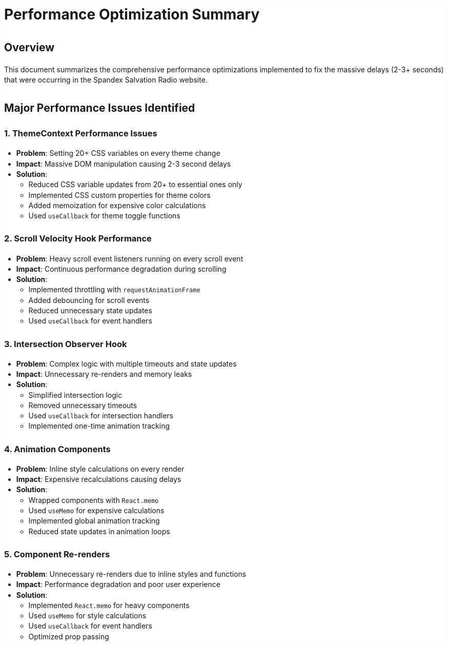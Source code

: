 # Performance Optimization Summary

## Overview
This document summarizes the comprehensive performance optimizations implemented to fix the massive delays (2-3+ seconds) that were occurring in the Spandex Salvation Radio website.

## Major Performance Issues Identified

### 1. ThemeContext Performance Issues
- **Problem**: Setting 20+ CSS variables on every theme change
- **Impact**: Massive DOM manipulation causing 2-3 second delays
- **Solution**: 
  - Reduced CSS variable updates from 20+ to essential ones only
  - Implemented CSS custom properties for theme colors
  - Added memoization for expensive color calculations
  - Used `useCallback` for theme toggle functions

### 2. Scroll Velocity Hook Performance
- **Problem**: Heavy scroll event listeners running on every scroll event
- **Impact**: Continuous performance degradation during scrolling
- **Solution**:
  - Implemented throttling with `requestAnimationFrame`
  - Added debouncing for scroll events
  - Reduced unnecessary state updates
  - Used `useCallback` for event handlers

### 3. Intersection Observer Hook
- **Problem**: Complex logic with multiple timeouts and state updates
- **Impact**: Unnecessary re-renders and memory leaks
- **Solution**:
  - Simplified intersection logic
  - Removed unnecessary timeouts
  - Used `useCallback` for intersection handlers
  - Implemented one-time animation tracking

### 4. Animation Components
- **Problem**: Inline style calculations on every render
- **Impact**: Expensive recalculations causing delays
- **Solution**:
  - Wrapped components with `React.memo`
  - Used `useMemo` for expensive calculations
  - Implemented global animation tracking
  - Reduced state updates in animation loops

### 5. Component Re-renders
- **Problem**: Unnecessary re-renders due to inline styles and functions
- **Impact**: Performance degradation and poor user experience
- **Solution**:
  - Implemented `React.memo` for heavy components
  - Used `useMemo` for style calculations
  - Used `useCallback` for event handlers
  - Optimized prop passing
